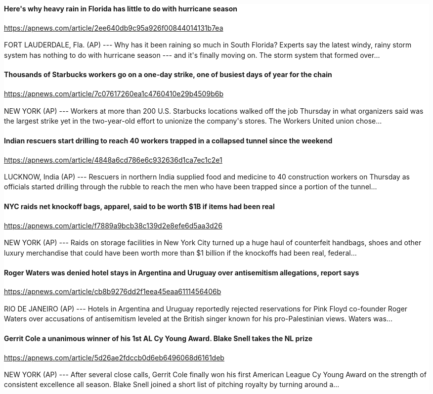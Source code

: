 #### Here's why heavy rain in Florida has little to do with hurricane season

https://apnews.com/article/2ee640db9c95a926f00844014131b7ea

FORT LAUDERDALE, Fla. (AP) --- Why has it been raining so much in South
Florida? Experts say the latest windy, rainy storm system has nothing to
do with hurricane season --- and it's finally moving on. The storm
system that formed over\...

#### Thousands of Starbucks workers go on a one-day strike, one of busiest days of year for the chain

https://apnews.com/article/7c07617260ea1c4760410e29b4509b6b

NEW YORK (AP) --- Workers at more than 200 U.S. Starbucks locations
walked off the job Thursday in what organizers said was the largest
strike yet in the two-year-old effort to unionize the company's stores.
The Workers United union chose\...

#### Indian rescuers start drilling to reach 40 workers trapped in a collapsed tunnel since the weekend

https://apnews.com/article/4848a6cd786e6c932636d1ca7ec1c2e1

LUCKNOW, India (AP) --- Rescuers in northern India supplied food and
medicine to 40 construction workers on Thursday as officials started
drilling through the rubble to reach the men who have been trapped since
a portion of the tunnel\...

#### NYC raids net knockoff bags, apparel, said to be worth \$1B if items had been real

https://apnews.com/article/f7889a9bcb38c139d2e8efe6d5aa3d26

NEW YORK (AP) --- Raids on storage facilities in New York City turned up
a huge haul of counterfeit handbags, shoes and other luxury merchandise
that could have been worth more than \$1 billion if the knockoffs had
been real, federal\...

#### Roger Waters was denied hotel stays in Argentina and Uruguay over antisemitism allegations, report says

https://apnews.com/article/cb8b9276dd2f1eea45eaa6111456406b

RIO DE JANEIRO (AP) --- Hotels in Argentina and Uruguay reportedly
rejected reservations for Pink Floyd co-founder Roger Waters over
accusations of antisemitism leveled at the British singer known for his
pro-Palestinian views. Waters was\...

#### Gerrit Cole a unanimous winner of his 1st AL Cy Young Award. Blake Snell takes the NL prize

https://apnews.com/article/5d26ae2fdccb0d6eb6496068d6161deb

NEW YORK (AP) --- After several close calls, Gerrit Cole finally won his
first American League Cy Young Award on the strength of consistent
excellence all season. Blake Snell joined a short list of pitching
royalty by turning around a\...
